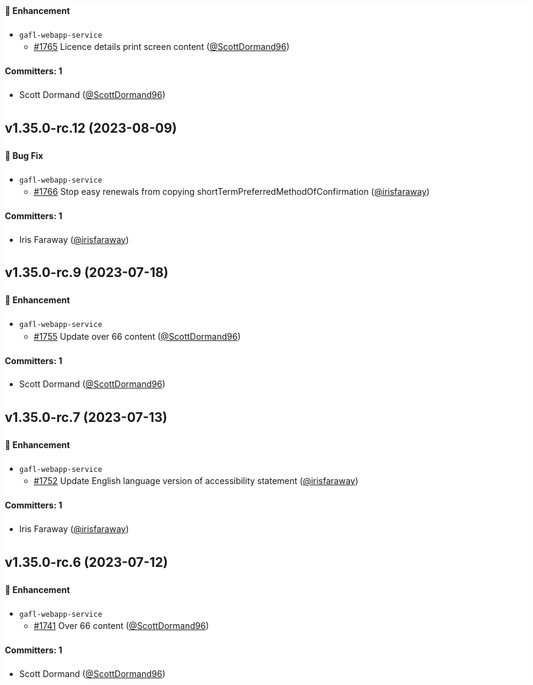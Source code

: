 #### :rocket: Enhancement
* `gafl-webapp-service`
  * [#1765](https://github.com/DEFRA/rod-licensing/pull/1765) Licence details print screen content ([@ScottDormand96](https://github.com/ScottDormand96))

#### Committers: 1
- Scott Dormand ([@ScottDormand96](https://github.com/ScottDormand96))


## v1.35.0-rc.12 (2023-08-09)

#### :bug: Bug Fix
* `gafl-webapp-service`
  * [#1766](https://github.com/DEFRA/rod-licensing/pull/1766) Stop easy renewals from copying shortTermPreferredMethodOfConfirmation ([@irisfaraway](https://github.com/irisfaraway))

#### Committers: 1
- Iris Faraway ([@irisfaraway](https://github.com/irisfaraway))


## v1.35.0-rc.9 (2023-07-18)

#### :rocket: Enhancement
* `gafl-webapp-service`
  * [#1755](https://github.com/DEFRA/rod-licensing/pull/1755) Update over 66 content ([@ScottDormand96](https://github.com/ScottDormand96))

#### Committers: 1
- Scott Dormand ([@ScottDormand96](https://github.com/ScottDormand96))


## v1.35.0-rc.7 (2023-07-13)

#### :rocket: Enhancement
* `gafl-webapp-service`
  * [#1752](https://github.com/DEFRA/rod-licensing/pull/1752) Update English language version of accessibility statement ([@irisfaraway](https://github.com/irisfaraway))

#### Committers: 1
- Iris Faraway ([@irisfaraway](https://github.com/irisfaraway))


## v1.35.0-rc.6 (2023-07-12)

#### :rocket: Enhancement
* `gafl-webapp-service`
  * [#1741](https://github.com/DEFRA/rod-licensing/pull/1741) Over 66 content ([@ScottDormand96](https://github.com/ScottDormand96))

#### Committers: 1
- Scott Dormand ([@ScottDormand96](https://github.com/ScottDormand96))
